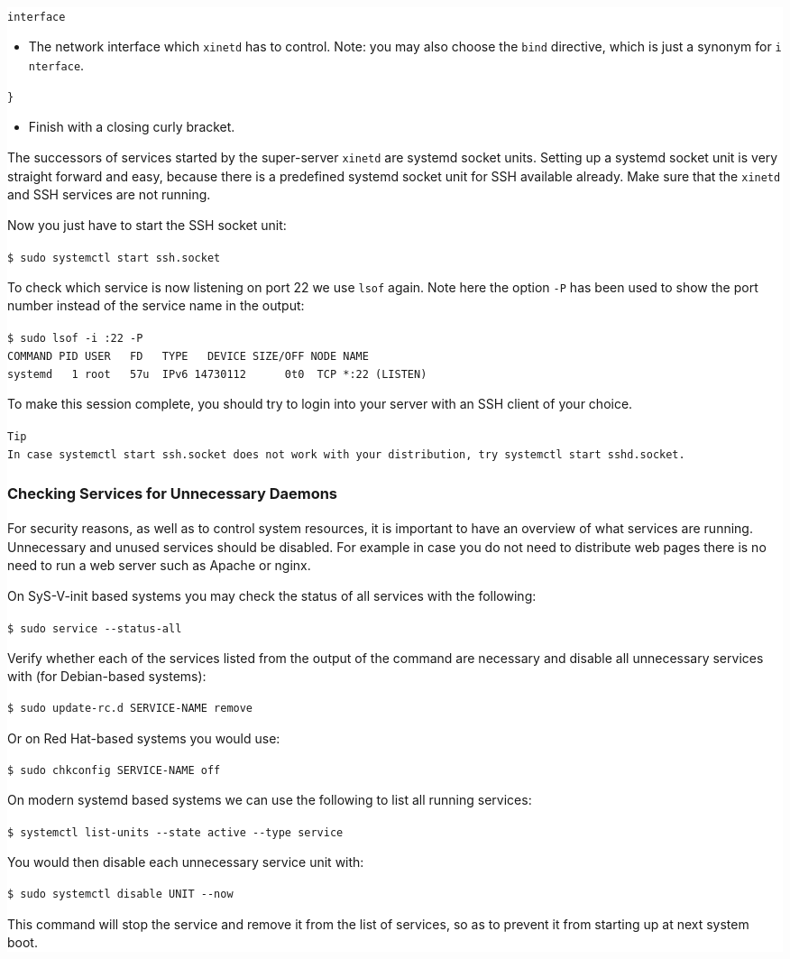 `interface`
- The network interface which `xinetd` has to control. Note: you may also choose the `bind` directive, which is just a synonym for `interface`.

`}`
- Finish with a closing curly bracket.

The successors of services started by the super-server `xinetd` are systemd socket units. Setting up a systemd socket unit is very straight forward and easy, because there is a predefined systemd socket unit for SSH available already. Make sure that the `xinetd` and SSH services are not running.

Now you just have to start the SSH socket unit:
```
$ sudo systemctl start ssh.socket
```
To check which service is now listening on port 22 we use `lsof` again. Note here the option `-P` has been used to show the port number instead of the service name in the output:
```
$ sudo lsof -i :22 -P
COMMAND PID USER   FD   TYPE   DEVICE SIZE/OFF NODE NAME
systemd   1 root   57u  IPv6 14730112      0t0  TCP *:22 (LISTEN)
```
To make this session complete, you should try to login into your server with an SSH client of your choice.
```
Tip
In case systemctl start ssh.socket does not work with your distribution, try systemctl start sshd.socket.
```
### Checking Services for Unnecessary Daemons
For security reasons, as well as to control system resources, it is important to have an overview of what services are running. Unnecessary and unused services should be disabled. For example in case you do not need to distribute web pages there is no need to run a web server such as Apache or nginx.

On SyS-V-init based systems you may check the status of all services with the following:
```
$ sudo service --status-all
```
Verify whether each of the services listed from the output of the command are necessary and disable all unnecessary services with (for Debian-based systems):
```
$ sudo update-rc.d SERVICE-NAME remove
```
Or on Red Hat-based systems you would use:
```
$ sudo chkconfig SERVICE-NAME off
```
On modern systemd based systems we can use the following to list all running services:
```
$ systemctl list-units --state active --type service
```
You would then disable each unnecessary service unit with:
```
$ sudo systemctl disable UNIT --now
```
This command will stop the service and remove it from the list of services, so as to prevent it from starting up at next system boot.

